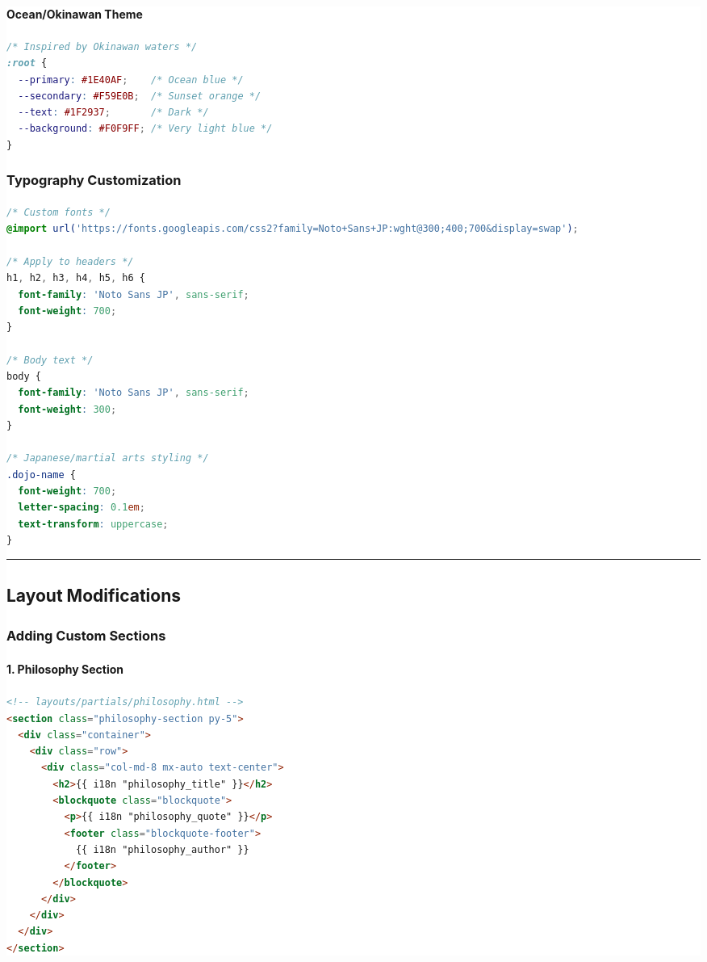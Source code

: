 #### Ocean/Okinawan Theme
```css
/* Inspired by Okinawan waters */
:root {
  --primary: #1E40AF;    /* Ocean blue */
  --secondary: #F59E0B;  /* Sunset orange */
  --text: #1F2937;       /* Dark */
  --background: #F0F9FF; /* Very light blue */
}
```

### Typography Customization

```css
/* Custom fonts */
@import url('https://fonts.googleapis.com/css2?family=Noto+Sans+JP:wght@300;400;700&display=swap');

/* Apply to headers */
h1, h2, h3, h4, h5, h6 {
  font-family: 'Noto Sans JP', sans-serif;
  font-weight: 700;
}

/* Body text */
body {
  font-family: 'Noto Sans JP', sans-serif;
  font-weight: 300;
}

/* Japanese/martial arts styling */
.dojo-name {
  font-weight: 700;
  letter-spacing: 0.1em;
  text-transform: uppercase;
}
```

---

## Layout Modifications

### Adding Custom Sections

#### 1. Philosophy Section
```html
<!-- layouts/partials/philosophy.html -->
<section class="philosophy-section py-5">
  <div class="container">
    <div class="row">
      <div class="col-md-8 mx-auto text-center">
        <h2>{{ i18n "philosophy_title" }}</h2>
        <blockquote class="blockquote">
          <p>{{ i18n "philosophy_quote" }}</p>
          <footer class="blockquote-footer">
            {{ i18n "philosophy_author" }}
          </footer>
        </blockquote>
      </div>
    </div>
  </div>
</section>
```
